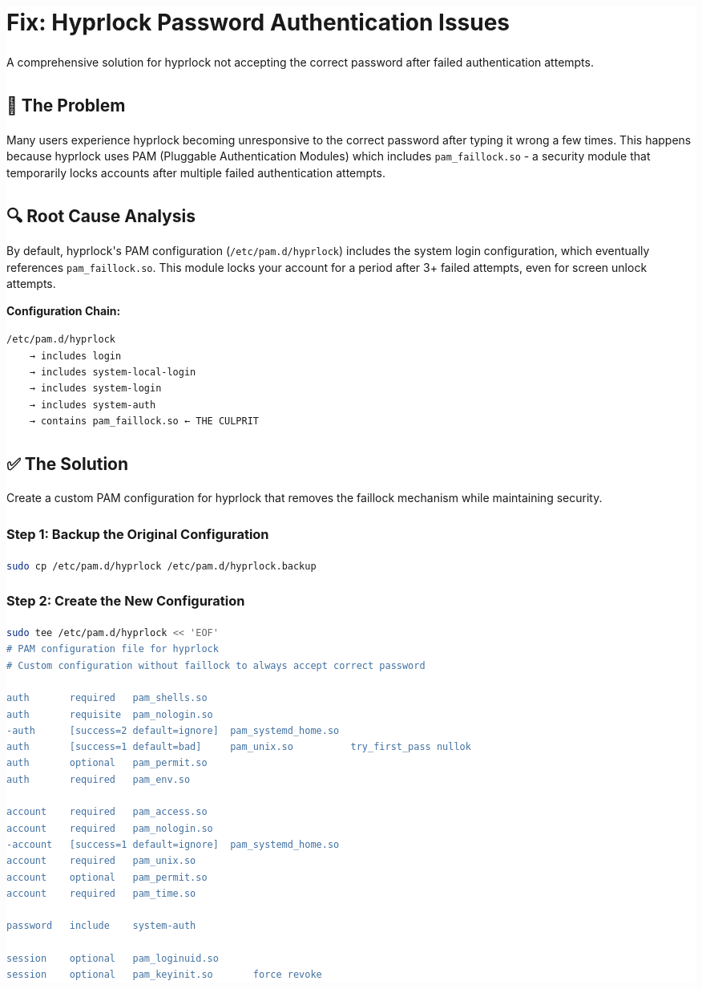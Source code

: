 # Fix: Hyprlock Password Authentication Issues

A comprehensive solution for hyprlock not accepting the correct password after failed authentication attempts.

## 🚨 The Problem

Many users experience hyprlock becoming unresponsive to the correct password after typing it wrong a few times. This happens because hyprlock uses PAM (Pluggable Authentication Modules) which includes `pam_faillock.so` - a security module that temporarily locks accounts after multiple failed authentication attempts.

## 🔍 Root Cause Analysis

By default, hyprlock's PAM configuration (`/etc/pam.d/hyprlock`) includes the system login configuration, which eventually references `pam_faillock.so`. This module locks your account for a period after 3+ failed attempts, even for screen unlock attempts.

**Configuration Chain:**
```
/etc/pam.d/hyprlock 
    → includes login
    → includes system-local-login
    → includes system-login  
    → includes system-auth
    → contains pam_faillock.so ← THE CULPRIT
```

## ✅ The Solution

Create a custom PAM configuration for hyprlock that removes the faillock mechanism while maintaining security.

### Step 1: Backup the Original Configuration

```bash
sudo cp /etc/pam.d/hyprlock /etc/pam.d/hyprlock.backup
```

### Step 2: Create the New Configuration

```bash
sudo tee /etc/pam.d/hyprlock << 'EOF'
# PAM configuration file for hyprlock
# Custom configuration without faillock to always accept correct password

auth       required   pam_shells.so
auth       requisite  pam_nologin.so
-auth      [success=2 default=ignore]  pam_systemd_home.so
auth       [success=1 default=bad]     pam_unix.so          try_first_pass nullok
auth       optional   pam_permit.so
auth       required   pam_env.so

account    required   pam_access.so
account    required   pam_nologin.so
-account   [success=1 default=ignore]  pam_systemd_home.so
account    required   pam_unix.so
account    optional   pam_permit.so
account    required   pam_time.so

password   include    system-auth

session    optional   pam_loginuid.so
session    optional   pam_keyinit.so       force revoke
```